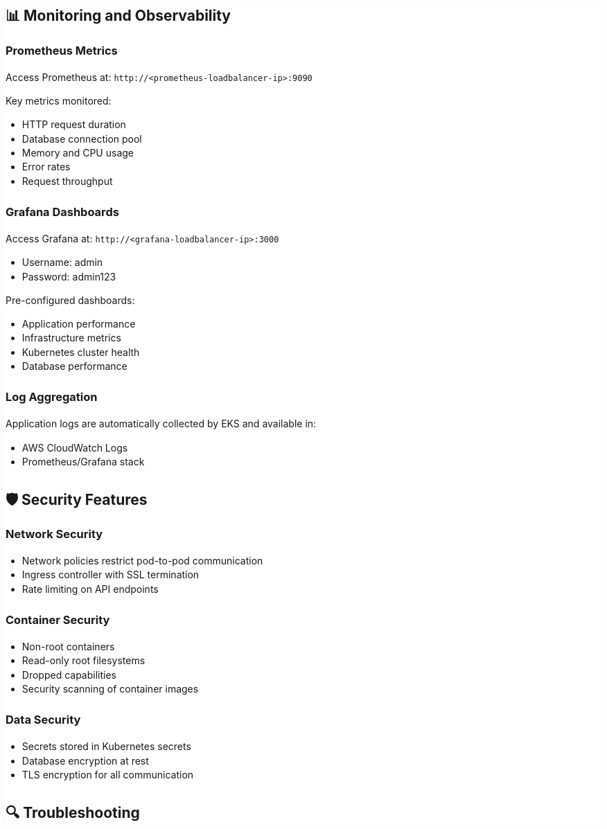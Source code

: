 ## 📊 Monitoring and Observability

### Prometheus Metrics

Access Prometheus at: `http://<prometheus-loadbalancer-ip>:9090`

Key metrics monitored:
- HTTP request duration
- Database connection pool
- Memory and CPU usage
- Error rates
- Request throughput

### Grafana Dashboards

Access Grafana at: `http://<grafana-loadbalancer-ip>:3000`
- Username: admin
- Password: admin123

Pre-configured dashboards:
- Application performance
- Infrastructure metrics
- Kubernetes cluster health
- Database performance

### Log Aggregation

Application logs are automatically collected by EKS and available in:
- AWS CloudWatch Logs
- Prometheus/Grafana stack

## 🛡️ Security Features

### Network Security
- Network policies restrict pod-to-pod communication
- Ingress controller with SSL termination
- Rate limiting on API endpoints

### Container Security
- Non-root containers
- Read-only root filesystems
- Dropped capabilities
- Security scanning of container images

### Data Security
- Secrets stored in Kubernetes secrets
- Database encryption at rest
- TLS encryption for all communication

## 🔍 Troubleshooting
